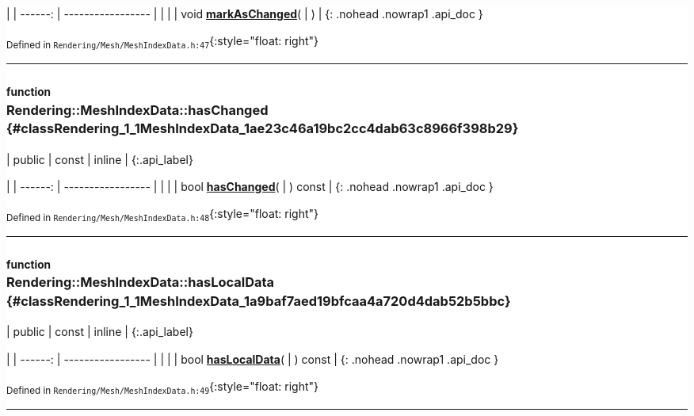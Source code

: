 |
| ------: | ----------------- |
|  |
| void **[markAsChanged](#classRendering_1_1MeshIndexData_1aa968280ead202173ff047eefcd9b4feb)**( |  ) |
{: .nohead .nowrap1 .api_doc }





<sub>Defined in `Rendering/Mesh/MeshIndexData.h:47`</sub>{:style="float: right"}

-------------------------------------------------------------------

### <small>function</small><br/> Rendering::MeshIndexData::hasChanged {#classRendering_1_1MeshIndexData_1ae23c46a19bc2cc4dab63c8966f398b29}

| public | const | inline |
{:.api_label}

|
| ------: | ----------------- |
|  |
| bool **[hasChanged](#classRendering_1_1MeshIndexData_1ae23c46a19bc2cc4dab63c8966f398b29)**( |  ) const |
{: .nohead .nowrap1 .api_doc }





<sub>Defined in `Rendering/Mesh/MeshIndexData.h:48`</sub>{:style="float: right"}

-------------------------------------------------------------------

### <small>function</small><br/> Rendering::MeshIndexData::hasLocalData {#classRendering_1_1MeshIndexData_1a9baf7aed19bfcaa4a720d4dab52b5bbc}

| public | const | inline |
{:.api_label}

|
| ------: | ----------------- |
|  |
| bool **[hasLocalData](#classRendering_1_1MeshIndexData_1a9baf7aed19bfcaa4a720d4dab52b5bbc)**( |  ) const |
{: .nohead .nowrap1 .api_doc }





<sub>Defined in `Rendering/Mesh/MeshIndexData.h:49`</sub>{:style="float: right"}

-------------------------------------------------------------------
